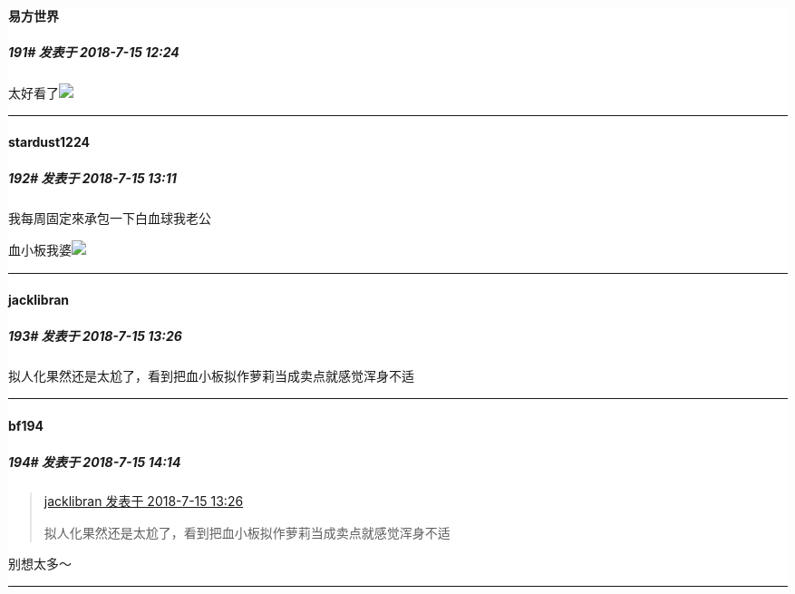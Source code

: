 ####  易方世界  
##### 191#       发表于 2018-7-15 12:24




太好看了<img src="https://static.saraba1st.com/image/smiley/face2017/057.png" referrerpolicy="no-referrer">







*****

####  stardust1224  
##### 192#       发表于 2018-7-15 13:11




我每周固定來承包一下白血球我老公

血小板我婆<img src="https://static.saraba1st.com/image/smiley/face2017/072.png" referrerpolicy="no-referrer">







*****

####  jacklibran  
##### 193#       发表于 2018-7-15 13:26




拟人化果然还是太尬了，看到把血小板拟作萝莉当成卖点就感觉浑身不适







*****

####  bf194  
##### 194#       发表于 2018-7-15 14:14



<blockquote><a href="httphttps://bbs.saraba1st.com/2b/forum.php?mod=redirect&amp;goto=findpost&amp;pid=40339804&amp;ptid=1576066" target="_blank">jacklibran 发表于 2018-7-15 13:26</a>

拟人化果然还是太尬了，看到把血小板拟作萝莉当成卖点就感觉浑身不适</blockquote>
别想太多～







*****
